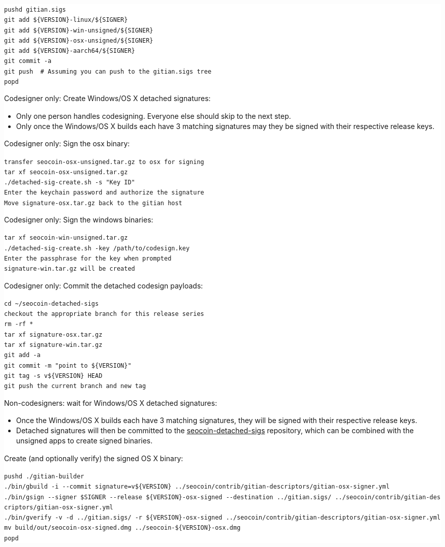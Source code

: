     pushd gitian.sigs
    git add ${VERSION}-linux/${SIGNER}
    git add ${VERSION}-win-unsigned/${SIGNER}
    git add ${VERSION}-osx-unsigned/${SIGNER}
    git add ${VERSION}-aarch64/${SIGNER}
    git commit -a
    git push  # Assuming you can push to the gitian.sigs tree
    popd

Codesigner only: Create Windows/OS X detached signatures:
- Only one person handles codesigning. Everyone else should skip to the next step.
- Only once the Windows/OS X builds each have 3 matching signatures may they be signed with their respective release keys.

Codesigner only: Sign the osx binary:

    transfer seocoin-osx-unsigned.tar.gz to osx for signing
    tar xf seocoin-osx-unsigned.tar.gz
    ./detached-sig-create.sh -s "Key ID"
    Enter the keychain password and authorize the signature
    Move signature-osx.tar.gz back to the gitian host

Codesigner only: Sign the windows binaries:

    tar xf seocoin-win-unsigned.tar.gz
    ./detached-sig-create.sh -key /path/to/codesign.key
    Enter the passphrase for the key when prompted
    signature-win.tar.gz will be created

Codesigner only: Commit the detached codesign payloads:

    cd ~/seocoin-detached-sigs
    checkout the appropriate branch for this release series
    rm -rf *
    tar xf signature-osx.tar.gz
    tar xf signature-win.tar.gz
    git add -a
    git commit -m "point to ${VERSION}"
    git tag -s v${VERSION} HEAD
    git push the current branch and new tag

Non-codesigners: wait for Windows/OS X detached signatures:

- Once the Windows/OS X builds each have 3 matching signatures, they will be signed with their respective release keys.
- Detached signatures will then be committed to the [seocoin-detached-sigs](https://github.com/SEOCOIN-Project/seocoin-detached-sigs) repository, which can be combined with the unsigned apps to create signed binaries.

Create (and optionally verify) the signed OS X binary:

    pushd ./gitian-builder
    ./bin/gbuild -i --commit signature=v${VERSION} ../seocoin/contrib/gitian-descriptors/gitian-osx-signer.yml
    ./bin/gsign --signer $SIGNER --release ${VERSION}-osx-signed --destination ../gitian.sigs/ ../seocoin/contrib/gitian-descriptors/gitian-osx-signer.yml
    ./bin/gverify -v -d ../gitian.sigs/ -r ${VERSION}-osx-signed ../seocoin/contrib/gitian-descriptors/gitian-osx-signer.yml
    mv build/out/seocoin-osx-signed.dmg ../seocoin-${VERSION}-osx.dmg
    popd
